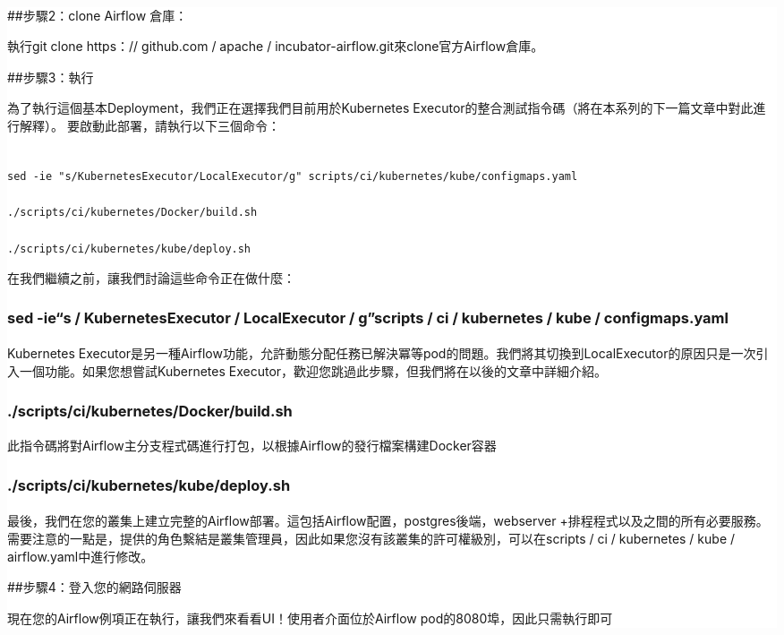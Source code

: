 

##步驟2：clone Airflow 倉庫：



執行git clone https：// github.com / apache / incubator-airflow.git來clone官方Airflow倉庫。



##步驟3：執行



為了執行這個基本Deployment，我們正在選擇我們目前用於Kubernetes Executor的整合測試指令碼（將在本系列的下一篇文章中對此進行解釋）。 要啟動此部署，請執行以下三個命令：



```

sed -ie "s/KubernetesExecutor/LocalExecutor/g" scripts/ci/kubernetes/kube/configmaps.yaml

./scripts/ci/kubernetes/Docker/build.sh

./scripts/ci/kubernetes/kube/deploy.sh

```





在我們繼續之前，讓我們討論這些命令正在做什麼：



### sed -ie“s / KubernetesExecutor / LocalExecutor / g”scripts / ci / kubernetes / kube / configmaps.yaml



Kubernetes Executor是另一種Airflow功能，允許動態分配任務已解決冪等pod的問題。我們將其切換到LocalExecutor的原因只是一次引入一個功能。如果您想嘗試Kubernetes Executor，歡迎您跳過此步驟，但我們將在以後的文章中詳細介紹。



### ./scripts/ci/kubernetes/Docker/build.sh



此指令碼將對Airflow主分支程式碼進行打包，以根據Airflow的發行檔案構建Docker容器



### ./scripts/ci/kubernetes/kube/deploy.sh



最後，我們在您的叢集上建立完整的Airflow部署。這包括Airflow配置，postgres後端，webserver +排程程式以及之間的所有必要服務。需要注意的一點是，提供的角色繫結是叢集管理員，因此如果您沒有該叢集的許可權級別，可以在scripts / ci / kubernetes / kube / airflow.yaml中進行修改。



##步驟4：登入您的網路伺服器



現在您的Airflow例項正在執行，讓我們來看看UI！使用者介面位於Airflow pod的8080埠，因此只需執行即可
